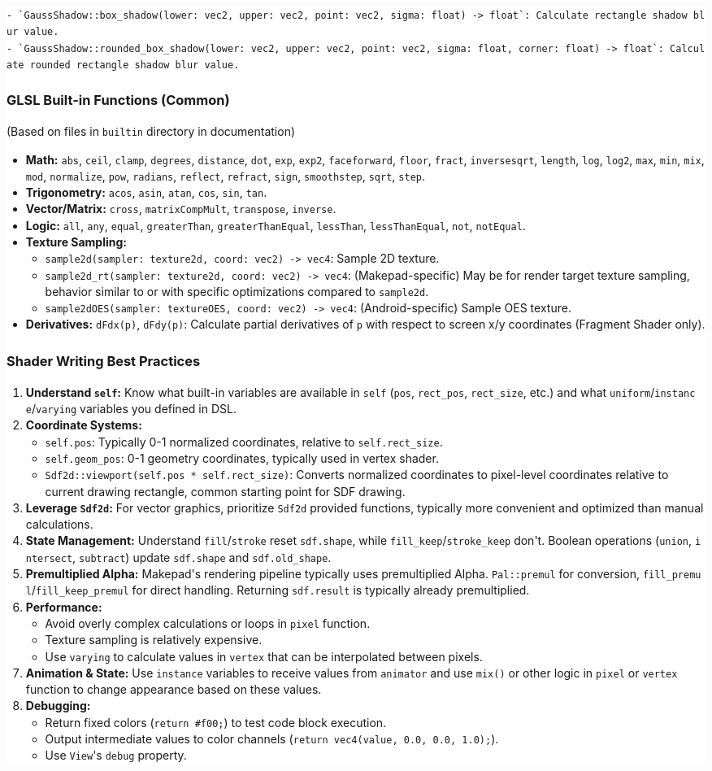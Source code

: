     - `GaussShadow::box_shadow(lower: vec2, upper: vec2, point: vec2, sigma: float) -> float`: Calculate rectangle shadow blur value.
    - `GaussShadow::rounded_box_shadow(lower: vec2, upper: vec2, point: vec2, sigma: float, corner: float) -> float`: Calculate rounded rectangle shadow blur value.

### **GLSL Built-in Functions (Common)**

(Based on files in `builtin` directory in documentation)

- **Math:** `abs`, `ceil`, `clamp`, `degrees`, `distance`, `dot`, `exp`, `exp2`, `faceforward`, `floor`, `fract`, `inversesqrt`, `length`, `log`, `log2`, `max`, `min`, `mix`, `mod`, `normalize`, `pow`, `radians`, `reflect`, `refract`, `sign`, `smoothstep`, `sqrt`, `step`.
- **Trigonometry:** `acos`, `asin`, `atan`, `cos`, `sin`, `tan`.
- **Vector/Matrix:** `cross`, `matrixCompMult`, `transpose`, `inverse`.
- **Logic:** `all`, `any`, `equal`, `greaterThan`, `greaterThanEqual`, `lessThan`, `lessThanEqual`, `not`, `notEqual`.
- **Texture Sampling:**
    - `sample2d(sampler: texture2d, coord: vec2) -> vec4`: Sample 2D texture.
    - `sample2d_rt(sampler: texture2d, coord: vec2) -> vec4`: (Makepad-specific) May be for render target texture sampling, behavior similar to or with specific optimizations compared to `sample2d`.
    - `sample2dOES(sampler: textureOES, coord: vec2) -> vec4`: (Android-specific) Sample OES texture.
- **Derivatives:** `dFdx(p)`, `dFdy(p)`: Calculate partial derivatives of `p` with respect to screen x/y coordinates (Fragment Shader only).

### **Shader Writing Best Practices**

1. **Understand `self`:** Know what built-in variables are available in `self` (`pos`, `rect_pos`, `rect_size`, etc.) and what `uniform`/`instance`/`varying` variables you defined in DSL.
2. **Coordinate Systems:**
    - `self.pos`: Typically 0-1 normalized coordinates, relative to `self.rect_size`.
    - `self.geom_pos`: 0-1 geometry coordinates, typically used in vertex shader.
    - `Sdf2d::viewport(self.pos * self.rect_size)`: Converts normalized coordinates to pixel-level coordinates relative to current drawing rectangle, common starting point for SDF drawing.
3. **Leverage `Sdf2d`:** For vector graphics, prioritize `Sdf2d` provided functions, typically more convenient and optimized than manual calculations.
4. **State Management:** Understand `fill`/`stroke` reset `sdf.shape`, while `fill_keep`/`stroke_keep` don't. Boolean operations (`union`, `intersect`, `subtract`) update `sdf.shape` and `sdf.old_shape`.
5. **Premultiplied Alpha:** Makepad's rendering pipeline typically uses premultiplied Alpha. `Pal::premul` for conversion, `fill_premul`/`fill_keep_premul` for direct handling. Returning `sdf.result` is typically already premultiplied.
6. **Performance:**
    - Avoid overly complex calculations or loops in `pixel` function.
    - Texture sampling is relatively expensive.
    - Use `varying` to calculate values in `vertex` that can be interpolated between pixels.
7. **Animation & State:** Use `instance` variables to receive values from `animator` and use `mix()` or other logic in `pixel` or `vertex` function to change appearance based on these values.
8. **Debugging:**
    - Return fixed colors (`return #f00;`) to test code block execution.
    - Output intermediate values to color channels (`return vec4(value, 0.0, 0.0, 1.0);`).
    - Use `View`'s `debug` property.
